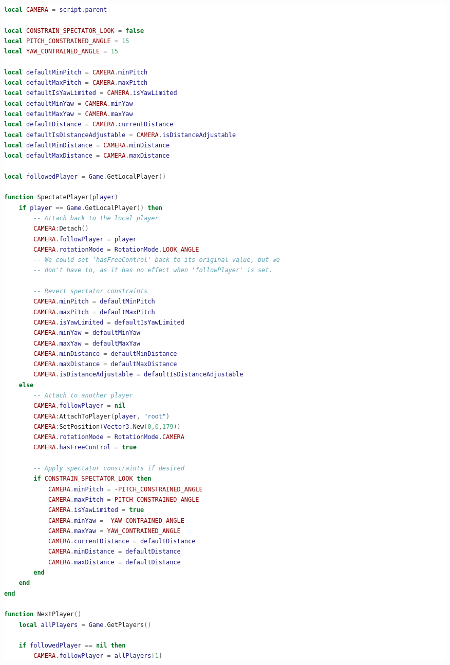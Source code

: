 ```lua
local CAMERA = script.parent

local CONSTRAIN_SPECTATOR_LOOK = false
local PITCH_CONSTRAINED_ANGLE = 15
local YAW_CONTRAINED_ANGLE = 15

local defaultMinPitch = CAMERA.minPitch
local defaultMaxPitch = CAMERA.maxPitch
local defaultIsYawLimited = CAMERA.isYawLimited
local defaultMinYaw = CAMERA.minYaw
local defaultMaxYaw = CAMERA.maxYaw
local defaultDistance = CAMERA.currentDistance
local defaultIsDistanceAdjustable = CAMERA.isDistanceAdjustable
local defaultMinDistance = CAMERA.minDistance
local defaultMaxDistance = CAMERA.maxDistance

local followedPlayer = Game.GetLocalPlayer()

function SpectatePlayer(player)
    if player == Game.GetLocalPlayer() then
        -- Attach back to the local player
        CAMERA:Detach()
        CAMERA.followPlayer = player
        CAMERA.rotationMode = RotationMode.LOOK_ANGLE
        -- We could set 'hasFreeControl' back to its original value, but we
        -- don't have to, as it has no effect when 'followPlayer' is set.

        -- Revert spectator constraints
        CAMERA.minPitch = defaultMinPitch
        CAMERA.maxPitch = defaultMaxPitch
        CAMERA.isYawLimited = defaultIsYawLimited
        CAMERA.minYaw = defaultMinYaw
        CAMERA.maxYaw = defaultMaxYaw
        CAMERA.minDistance = defaultMinDistance
        CAMERA.maxDistance = defaultMaxDistance
        CAMERA.isDistanceAdjustable = defaultIsDistanceAdjustable
    else
        -- Attach to another player
        CAMERA.followPlayer = nil
        CAMERA:AttachToPlayer(player, "root")
        CAMERA:SetPosition(Vector3.New(0,0,179))
        CAMERA.rotationMode = RotationMode.CAMERA
        CAMERA.hasFreeControl = true

        -- Apply spectator constraints if desired
        if CONSTRAIN_SPECTATOR_LOOK then
            CAMERA.minPitch = -PITCH_CONSTRAINED_ANGLE
            CAMERA.maxPitch = PITCH_CONSTRAINED_ANGLE
            CAMERA.isYawLimited = true
            CAMERA.minYaw = -YAW_CONTRAINED_ANGLE
            CAMERA.maxYaw = YAW_CONTRAINED_ANGLE
            CAMERA.currentDistance = defaultDistance
            CAMERA.minDistance = defaultDistance
            CAMERA.maxDistance = defaultDistance
        end
    end
end

function NextPlayer()
    local allPlayers = Game.GetPlayers()

    if followedPlayer == nil then
        CAMERA.followPlayer = allPlayers[1]
```